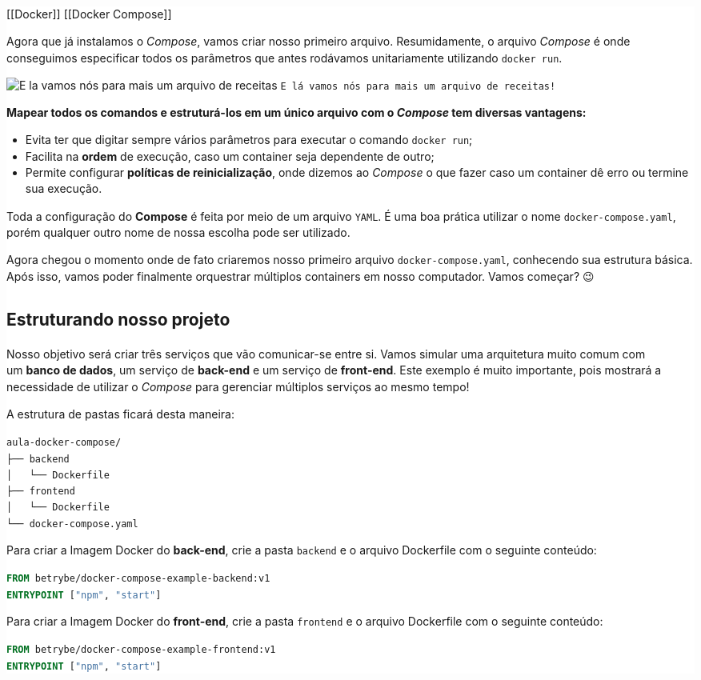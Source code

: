 [[Docker]]
[[Docker Compose]]

Agora que já instalamos o _Compose_, vamos criar nosso primeiro arquivo. Resumidamente, o arquivo _Compose_ é onde conseguimos especificar todos os parâmetros que antes rodávamos unitariamente utilizando `docker run`.

![E la vamos nós para mais um arquivo de receitas](https://content-assets.betrybe.com/prod/9557f11e-f2a4-4a36-9d0c-b4f067884e52-E%20la%20vamos%20n%C3%B3s%20para%20mais%20um%20arquivo%20de%20receitas.gif)
`E lá vamos nós para mais um arquivo de receitas!`

**Mapear todos os comandos e estruturá-los em um único arquivo com o _Compose_ tem diversas vantagens:**

-   Evita ter que digitar sempre vários parâmetros para executar o comando `docker run`;
-   Facilita na **ordem** de execução, caso um container seja dependente de outro;
-   Permite configurar **políticas de reinicialização**, onde dizemos ao _Compose_ o que fazer caso um container dê erro ou termine sua execução.

Toda a configuração do **Compose** é feita por meio de um arquivo `YAML`. É uma boa prática utilizar o nome `docker-compose.yaml`, porém qualquer outro nome de nossa escolha pode ser utilizado.

Agora chegou o momento onde de fato criaremos nosso primeiro arquivo `docker-compose.yaml`, conhecendo sua estrutura básica. Após isso, vamos poder finalmente orquestrar múltiplos containers em nosso computador. Vamos começar? 😉

## Estruturando nosso projeto

Nosso objetivo será criar três serviços que vão comunicar-se entre si. Vamos simular uma arquitetura muito comum com um **banco de dados**, um serviço de **back-end** e um serviço de **front-end**. Este exemplo é muito importante, pois mostrará a necessidade de utilizar o _Compose_ para gerenciar múltiplos serviços ao mesmo tempo!

A estrutura de pastas ficará desta maneira:

```bash
aula-docker-compose/
├── backend
│   └── Dockerfile
├── frontend
│   └── Dockerfile
└── docker-compose.yaml
```

Para criar a Imagem Docker do **back-end**, crie a pasta `backend` e o arquivo Dockerfile com o seguinte conteúdo:

```dockerfile
FROM betrybe/docker-compose-example-backend:v1
ENTRYPOINT ["npm", "start"]
```

Para criar a Imagem Docker do **front-end**, crie a pasta `frontend` e o arquivo Dockerfile com o seguinte conteúdo:

```dockerfile
FROM betrybe/docker-compose-example-frontend:v1
ENTRYPOINT ["npm", "start"]
```
